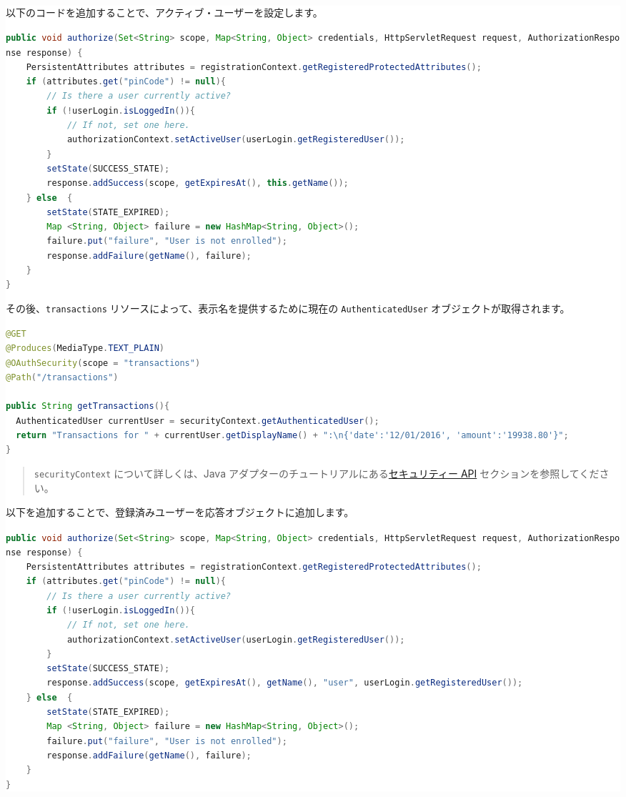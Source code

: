 以下のコードを追加することで、アクティブ・ユーザーを設定します。

```java
public void authorize(Set<String> scope, Map<String, Object> credentials, HttpServletRequest request, AuthorizationResponse response) {
    PersistentAttributes attributes = registrationContext.getRegisteredProtectedAttributes();
    if (attributes.get("pinCode") != null){
        // Is there a user currently active?
        if (!userLogin.isLoggedIn()){
            // If not, set one here.
            authorizationContext.setActiveUser(userLogin.getRegisteredUser());
        }
        setState(SUCCESS_STATE);
        response.addSuccess(scope, getExpiresAt(), this.getName());
    } else  {
        setState(STATE_EXPIRED);
        Map <String, Object> failure = new HashMap<String, Object>();
        failure.put("failure", "User is not enrolled");
        response.addFailure(getName(), failure);
    }
}
```
   
その後、`transactions` リソースによって、表示名を提供するために現在の `AuthenticatedUser` オブジェクトが取得されます。

```java
@GET
@Produces(MediaType.TEXT_PLAIN)
@OAuthSecurity(scope = "transactions")
@Path("/transactions")

public String getTransactions(){
  AuthenticatedUser currentUser = securityContext.getAuthenticatedUser();
  return "Transactions for " + currentUser.getDisplayName() + ":\n{'date':'12/01/2016', 'amount':'19938.80'}";
}
```
    
> `securityContext` について詳しくは、Java アダプターのチュートリアルにある[セキュリティー API](../../adapters/java-adapters/#security-api) セクションを参照してください。

以下を追加することで、登録済みユーザーを応答オブジェクトに追加します。

```java
public void authorize(Set<String> scope, Map<String, Object> credentials, HttpServletRequest request, AuthorizationResponse response) {
    PersistentAttributes attributes = registrationContext.getRegisteredProtectedAttributes();
    if (attributes.get("pinCode") != null){
        // Is there a user currently active?
        if (!userLogin.isLoggedIn()){
            // If not, set one here.
            authorizationContext.setActiveUser(userLogin.getRegisteredUser());
        }
        setState(SUCCESS_STATE);
        response.addSuccess(scope, getExpiresAt(), getName(), "user", userLogin.getRegisteredUser());
    } else  {
        setState(STATE_EXPIRED);
        Map <String, Object> failure = new HashMap<String, Object>();
        failure.put("failure", "User is not enrolled");
        response.addFailure(getName(), failure);
    }
}
```
    